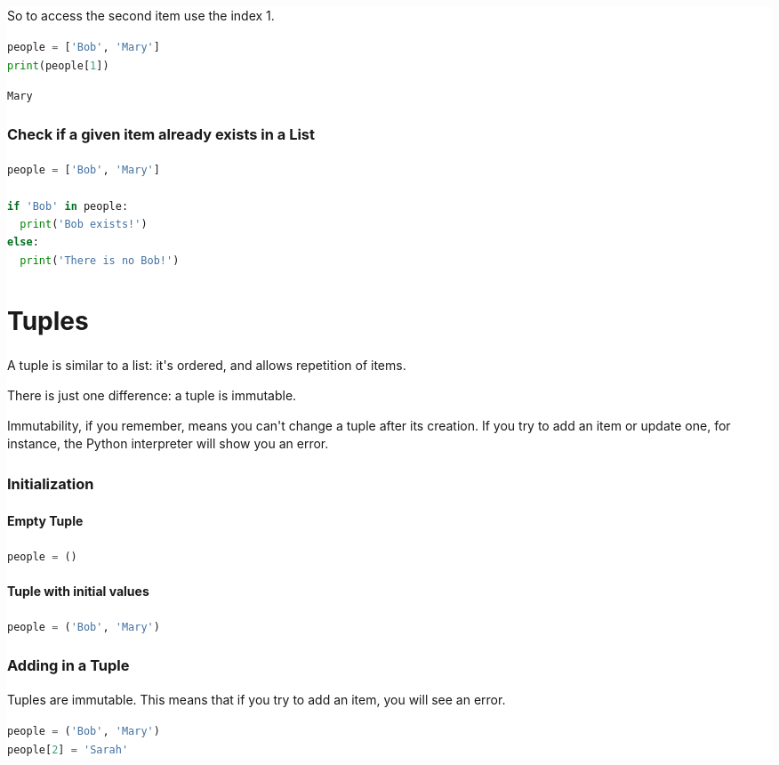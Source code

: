 So to access the second item use the index 1.

```python
people = ['Bob', 'Mary']
print(people[1])

```

```
Mary

```

### Check if a given item already exists in a List

```python
people = ['Bob', 'Mary']

if 'Bob' in people:
  print('Bob exists!')
else:
  print('There is no Bob!')

```

# Tuples

A tuple is similar to a list: it's ordered, and allows repetition of items.

There is just one difference: a tuple is immutable.

Immutability, if you remember, means you can't change a tuple after its creation. If you try to add an item or update one, for instance, the Python interpreter will show you an error.

### Initialization

#### Empty Tuple

```python
people = ()

```

#### Tuple with initial values

```python
people = ('Bob', 'Mary')

```

### Adding in a Tuple

Tuples are immutable. This means that if you try to add an item, you will see an error.

```python
people = ('Bob', 'Mary')
people[2] = 'Sarah'

```
